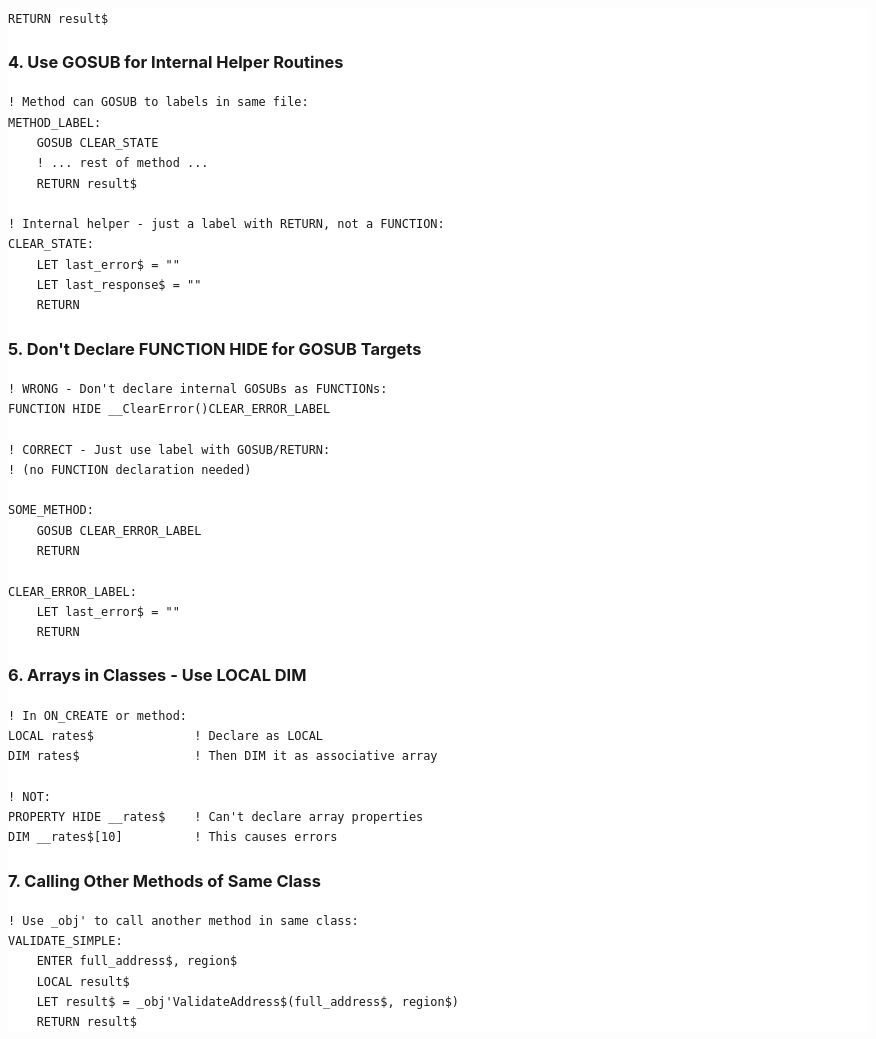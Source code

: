 ```pxplus
RETURN result$
```

### 4. Use GOSUB for Internal Helper Routines
```pxplus
! Method can GOSUB to labels in same file:
METHOD_LABEL:
    GOSUB CLEAR_STATE
    ! ... rest of method ...
    RETURN result$

! Internal helper - just a label with RETURN, not a FUNCTION:
CLEAR_STATE:
    LET last_error$ = ""
    LET last_response$ = ""
    RETURN
```

### 5. Don't Declare FUNCTION HIDE for GOSUB Targets
```pxplus
! WRONG - Don't declare internal GOSUBs as FUNCTIONs:
FUNCTION HIDE __ClearError()CLEAR_ERROR_LABEL

! CORRECT - Just use label with GOSUB/RETURN:
! (no FUNCTION declaration needed)

SOME_METHOD:
    GOSUB CLEAR_ERROR_LABEL
    RETURN

CLEAR_ERROR_LABEL:
    LET last_error$ = ""
    RETURN
```

### 6. Arrays in Classes - Use LOCAL DIM
```pxplus
! In ON_CREATE or method:
LOCAL rates$              ! Declare as LOCAL
DIM rates$                ! Then DIM it as associative array

! NOT:
PROPERTY HIDE __rates$    ! Can't declare array properties
DIM __rates$[10]          ! This causes errors
```

### 7. Calling Other Methods of Same Class
```pxplus
! Use _obj' to call another method in same class:
VALIDATE_SIMPLE:
    ENTER full_address$, region$
    LOCAL result$
    LET result$ = _obj'ValidateAddress$(full_address$, region$)
    RETURN result$
```
